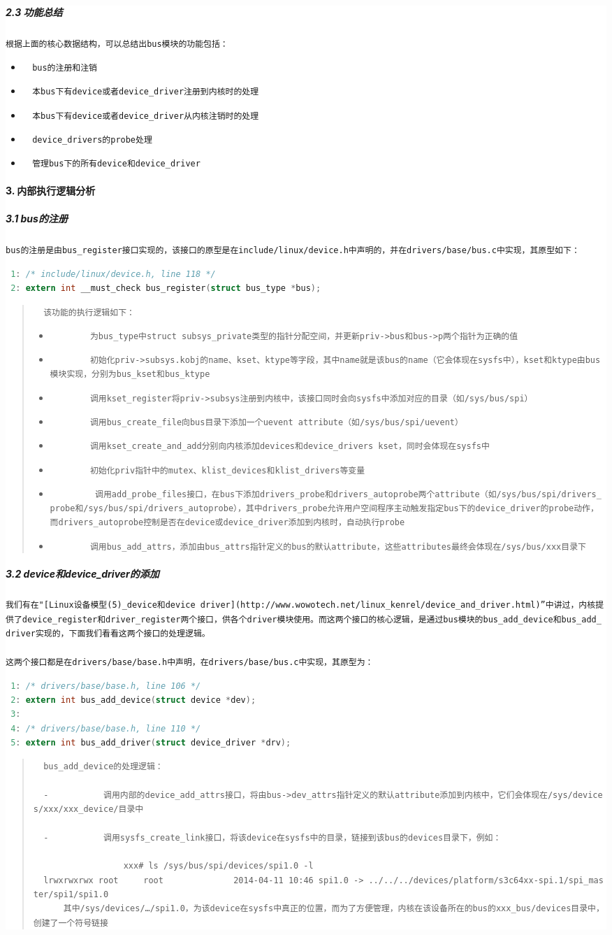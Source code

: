 

#####  	2.3 功能总结 

 	根据上面的核心数据结构，可以总结出bus模块的功能包括： 

-  		bus的注册和注销 	
-  		本bus下有device或者device_driver注册到内核时的处理 	
-  		本bus下有device或者device_driver从内核注销时的处理 	
-  		device_drivers的probe处理 	
-  		管理bus下的所有device和device_driver 	

####  	3. 内部执行逻辑分析 

#####  	3.1 bus的注册 

 	bus的注册是由bus_register接口实现的，该接口的原型是在include/linux/device.h中声明的，并在drivers/base/bus.c中实现，其原型如下： 

```c
 1: /* include/linux/device.h, line 118 */
 2: extern int __must_check bus_register(struct bus_type *bus);
```

>  		该功能的执行逻辑如下： 	
>
> -  			为bus_type中struct subsys_private类型的指针分配空间，并更新priv->bus和bus->p两个指针为正确的值 		
> -  			初始化priv->subsys.kobj的name、kset、ktype等字段，其中name就是该bus的name（它会体现在sysfs中），kset和ktype由bus模块实现，分别为bus_kset和bus_ktype 		
> -  			调用kset_register将priv->subsys注册到内核中，该接口同时会向sysfs中添加对应的目录（如/sys/bus/spi） 		
> -  			调用bus_create_file向bus目录下添加一个uevent attribute（如/sys/bus/spi/uevent） 		
> -  			调用kset_create_and_add分别向内核添加devices和device_drivers kset，同时会体现在sysfs中 		
> -  			初始化priv指针中的mutex、klist_devices和klist_drivers等变量 		
> -  			 调用add_probe_files接口，在bus下添加drivers_probe和drivers_autoprobe两个attribute（如/sys/bus/spi/drivers_probe和/sys/bus/spi/drivers_autoprobe），其中drivers_probe允许用户空间程序主动触发指定bus下的device_driver的probe动作，而drivers_autoprobe控制是否在device或device_driver添加到内核时，自动执行probe 		
> -  			调用bus_add_attrs，添加由bus_attrs指针定义的bus的默认attribute，这些attributes最终会体现在/sys/bus/xxx目录下 		

#####  	3.2 device和device_driver的添加 

 	我们有在"[Linux设备模型(5)_device和device driver](http://www.wowotech.net/linux_kenrel/device_and_driver.html)”中讲过，内核提供了device_register和driver_register两个接口，供各个driver模块使用。而这两个接口的核心逻辑，是通过bus模块的bus_add_device和bus_add_driver实现的，下面我们看看这两个接口的处理逻辑。 

 	这两个接口都是在drivers/base/base.h中声明，在drivers/base/bus.c中实现，其原型为： 

```c
 1: /* drivers/base/base.h, line 106 */
 2: extern int bus_add_device(struct device *dev);
 3:  
 4: /* drivers/base/base.h, line 110 */ 
 5: extern int bus_add_driver(struct device_driver *drv);
```

>  		bus_add_device的处理逻辑： 	
>
>  		-  			调用内部的device_add_attrs接口，将由bus->dev_attrs指针定义的默认attribute添加到内核中，它们会体现在/sys/devices/xxx/xxx_device/目录中 		
>
>  		-  			调用sysfs_create_link接口，将该device在sysfs中的目录，链接到该bus的devices目录下，例如： 
>
>  						xxx# ls /sys/bus/spi/devices/spi1.0 -l                                                         
>  		lrwxrwxrwx root     root              2014-04-11 10:46 spi1.0 -> ../../../devices/platform/s3c64xx-spi.1/spi_master/spi1/spi1.0 
>  			其中/sys/devices/…/spi1.0，为该device在sysfs中真正的位置，而为了方便管理，内核在该设备所在的bus的xxx_bus/devices目录中，创建了一个符号链接  			
>
>  		
>